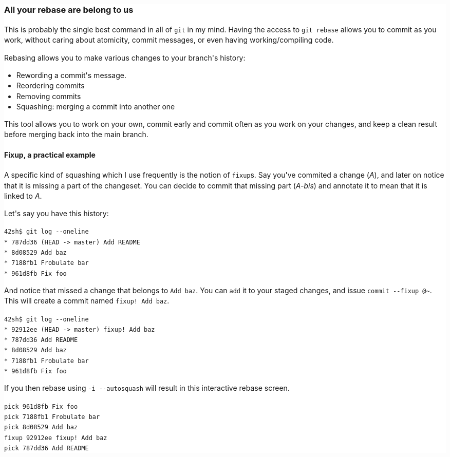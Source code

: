 ### All your rebase are belong to us

This is probably the single best command in all of `git` in my mind. Having the
access to `git rebase` allows you to commit as you work, without caring about
atomicity, commit messages, or even having working/compiling code.

Rebasing allows you to make various changes to your branch's history:

* Rewording a commit's message.
* Reordering commits
* Removing commits
* Squashing: merging a commit into another one

This tool allows you to work on your own, commit early and commit often as you
work on your changes, and keep a clean result before merging back into the main
branch.

#### Fixup, a practical example

A specific kind of squashing which I use frequently is the notion of `fixup`s.
Say you've commited a change (*A*), and later on notice that it is missing
a part of the changeset. You can decide to commit that missing part (*A-bis*)
and annotate it to mean that it is linked to *A*.

Let's say you have this history:

```none
42sh$ git log --oneline
* 787dd36 (HEAD -> master) Add README
* 8d08529 Add baz
* 7188fb1 Frobulate bar
* 961d8fb Fix foo
```

And notice that missed a change that belongs to `Add baz`. You can `add` it to
your staged changes, and issue `commit --fixup @~`. This will create a commit
named `fixup! Add baz`.

```none
42sh$ git log --oneline
* 92912ee (HEAD -> master) fixup! Add baz
* 787dd36 Add README
* 8d08529 Add baz
* 7188fb1 Frobulate bar
* 961d8fb Fix foo
```

If you then rebase using `-i --autosquash` will result in this interactive
rebase screen.

```none
pick 961d8fb Fix foo
pick 7188fb1 Frobulate bar
pick 8d08529 Add baz
fixup 92912ee fixup! Add baz
pick 787dd36 Add README
```
